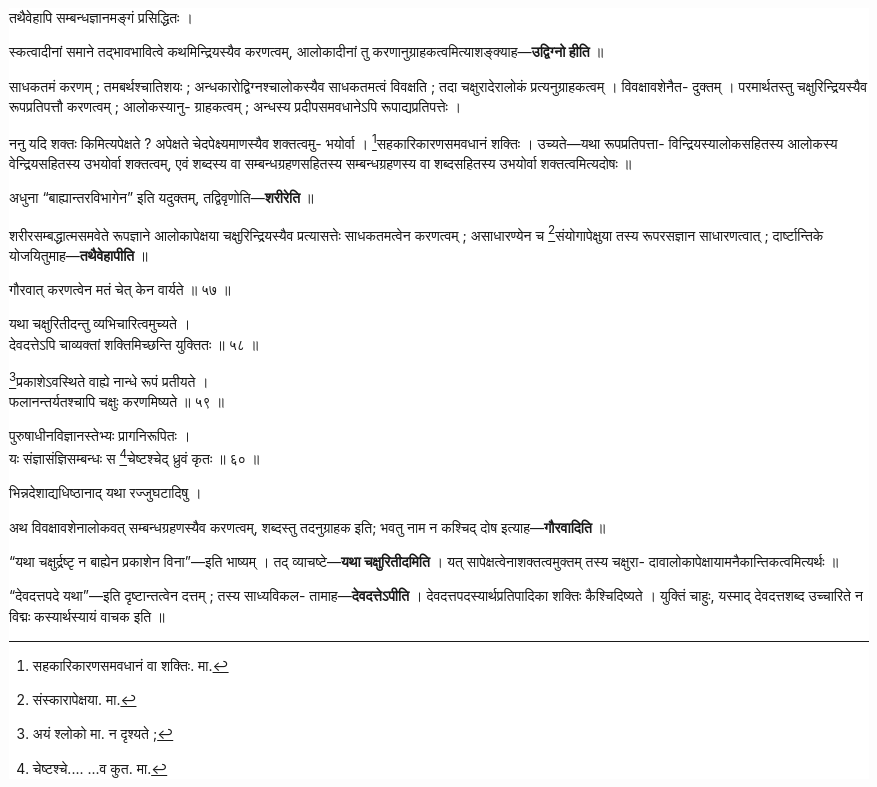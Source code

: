 तथैवेहापि सम्बन्धज्ञानमङ्गं प्रसिद्धितः ।  

स्कत्वादीनां समाने तद्भावभावित्वे कथमिन्द्रियस्यैव करणत्वम्, आलोकादीनां तु
करणानुग्राहकत्वमित्याशङ्क्याह—**उद्विग्नो हीति** ॥



साधकतमं करणम् ; तमबर्थश्चातिशयः ; अन्धकारोद्विग्नश्चालोकस्यैव
साधकतमत्वं विवक्षति ; तदा चक्षुरादेरालोकं प्रत्यनुग्राहकत्वम् । विवक्षावशेनैत-
दुक्तम् । परमार्थतस्तु चक्षुरिन्द्रियस्यैव रूपप्रतिपत्तौ करणत्वम् ; आलोकस्यानु-
ग्राहकत्वम् ; अन्धस्य प्रदीपसमवधानेऽपि रूपाद्यप्रतिपत्तेः ।



ननु यदि शक्तः किमित्यपेक्षते ? अपेक्षते चेदपेक्ष्यमाणस्यैव शक्तत्वमु-
भयोर्वा । [^3_pg439]सहकारिकारणसमवधानं शक्तिः । उच्यते—यथा रूपप्रतिपत्ता-
विन्द्रियस्यालोकसहितस्य आलोकस्य वेन्द्रियसहितस्य उभयोर्वा शक्तत्वम्, एवं
शब्दस्य वा सम्बन्धग्रहणसहितस्य सम्बन्धग्रहणस्य वा शब्दसहितस्य उभयोर्वा
शक्तत्वमित्यदोषः ॥



अधुना “बाह्यान्तरविभागेन” इति यदुक्तम्, तद्विवृणोति—**शरीरेति** ॥



शरीरसम्बद्धात्मसमवेते रूपज्ञाने आलोकापेक्षया चक्षुरिन्द्रियस्यैव प्रत्यासत्तेः
साधकतमत्वेन करणत्वम् ; असाधारण्येन च [^4_pg439]संयोगापेक्षुया तस्य रूपरसज्ञान
साधारणत्वात् ; दार्ष्टान्तिके योजयितुमाह—**तथैवेहापीति** ॥

[^1_pg439]: ह्यन्यकारेण. मा.

[^2_pg439]: इत्यनिवृत्तौ तु नान्धादीनां
दृष्टि दीपशतैरपि. मा.

[^3_pg439]: सहकारिकारणसमवधानं वा
शक्तिः. मा.

[^4_pg439]: संस्कारापेक्षया. मा.

<pb n="439"/>
गौरवात् करणत्वेन मतं चेत् केन वार्यते ॥ ५७ ॥  

यथा चक्षुरितीदन्तु व्यभिचारित्वमुच्यते ।  
देवदत्तेऽपि चाव्यक्तां शक्तिमिच्छन्ति युक्तितः ॥ ५८ ॥  

[^1_pg440]प्रकाशेऽवस्थिते वाह्ये नान्धे रूपं प्रतीयते ।  
फलानन्तर्यतश्चापि चक्षुः करणमिष्यते ॥ ५९ ॥  

पुरुषाधीनविज्ञानस्तेभ्यः प्रागनिरूपितः ।  
यः संज्ञासंज्ञिसम्बन्धः स [^2_pg440]चेष्टश्चेद् ध्रुवं कृतः ॥ ६० ॥  

भिन्नदेशाद्यधिष्ठानाद् यथा रज्जुघटादिषु ।  

अथ विवक्षावशेनालोकवत् सम्बन्धग्रहणस्यैव करणत्वम्, शब्दस्तु
तदनुग्राहक इति; भवतु नाम न कश्चिद् दोष इत्याह—**गौरवादिति** ॥



“यथा चक्षुर्द्रष्टृ न बाह्येन प्रकाशेन विना”—इति भाष्यम् । तद्
व्याचष्टे—**यथा चक्षुरितीदमिति** । यत् सापेक्षत्वेनाशक्तत्वमुक्तम् तस्य चक्षुरा-
दावालोकापेक्षायामनैकान्तिकत्वमित्यर्थः ॥



“देवदत्तपदे यथा”—इति दृष्टान्तत्वेन दत्तम् ; तस्य साध्यविकल-
तामाह—**देवदत्तेऽपीति** । देवदत्तपदस्यार्थप्रतिपादिका शक्तिः कैश्चिदिष्यते ।
युक्तिं चाहुः, यस्माद् देवदत्तशब्द उच्चारिते न विद्मः कस्यार्थस्यायं वाचक इति ॥


[^1_pg425]: चोद्यते. चौ. मु.
[^2_pg425]: चौदनैवप्रमाणम्. मा.
[^3_pg425]: अत्रत्वितिफलानाम्. मा.
[^4_pg425]: तरमान्न पौन. मा.
[^5_pg425]: प्रकृतमेव आक्षेपविपभाग. मा.
[^1_pg426]: स्वर्गे तृप्ति. चौ. मु.
[^2_pg426]: मयुक्तं. चौ. मु.
[^3_pg426]: दृष्टत्वं. मा.
[^4_pg426]: स्नानभुज्यादिवदित्यन्तेन इति स्यात्
[^5_pg426]: चित्पत्तवदनन्तरदर्श. मा.
[^6_pg426]: तेऽपीति सहितया त्रिपाद्या इति स्यात्
[^7_pg426]: चाकुर्वन्नेवोत्तमत. मा.
[^1_pg427]: उत्तरस्य. चौ. मु.
[^2_pg427]: शरीराद्यदि चान्यः स्यात्. चौ. मु.
[^3_pg427]: युक्तायुधाः. मा.
[^4_pg427]: दुर्लभः. चौ. मु.
[^5_pg427]: इतरत्र तु गमन. मा.
[^6_pg427]: शिलावाक्यं साधर्म्येण च वैधर्म्येण;
[^1_pg428]: नोपात्तं स्यात्. चौ. मु.
[^2_pg428]: अपि. चौ. मु.
[^3_pg428]: च. चौ. मु.
[^4_pg428]: तत्सामर्थ्येन या चान्या. चौ. मु.
[^5_pg428]: यत्राप्यदर्शनमेव. मा.
[^1_pg429]: ष्वपि. चौ. मु.
[^2_pg429]: अत्र. चौ. मु. ग्रन्थे चित्राक्षेपः
[^3_pg429]: तावन्न मृषा. चौ. मु.
[^4_pg429]: असौ पुरुषेय. मा.
[^5_pg429]: शब्दोऽपि Omitted. मा.
[^1_pg430]: पदार्थपद. चौ. मु.
[^2_pg430]: न. मा.
[^3_pg430]: Omitted. तत्. मा.
[^1_pg431]: अस्मिन्नेव.
[^1_pg432]: शब्दयोरेकत्र. मा.
[^2_pg432]: गर्भसंबन्धिनो. मा.
[^1_pg433]: नियम्यते यदेकस्यां.
[^2_pg433]: अयं पादः मा. न वर्तते.
[^3_pg433]: वत्यप्रतिपत्तावुपादानादिति तस्याश्च. चौ. मु.
[^4_pg433]: कारणात्. मा.
[^1_pg434]: या. क्रिया. मा.
[^2_pg434]: सा. मा.
[^3_pg434]: चात्राप्यविनाभाव. चौ. भु.
[^4_pg434]: गमयन्ती हि दृष्टैषा. मा.
[^1_pg435]: सदैव. मा.
[^2_pg435]: दृष्टार्थ. भा.
[^3_pg435]: प्रतीयते. चौ. मु.
[^4_pg435]: लोके वाचकशक्तिकौ. चौ. मु.
[^5_pg435]: सङ्कीर्णापि.
[^6_pg435]: प्रतिपन्नः इति. मा.
[^1_pg436]: भेदावलम्बनात्. मा.
[^2_pg436]: प्रत्ययात्सहसा जाता
[^3_pg436]: कक्षान्तरित. चौ. मु.
[^4_pg436]: तत्प्रयोगेषु. चौ. बु.
[^5_pg436]: एवार्थो. मा.
[^1_pg437]: सास्नाद्येकार्थसंबन्धि. चौ. मु.
[^2_pg437]: संबन्धनियमे. यत्तु. मा.
[^3_pg437]: शक्तिद्वयविलक्षणः. मा.
[^1_pg438]: यथा. मा.
[^2_pg438]: यथैव. चौ. मु.
[^3_pg438]: विवक्षया. चौ. मु.
[^4_pg438]: यथा. मा.
[^5_pg438]: इतिकर्तव्यतापेक्षाद्यग्राहिका. मा.
[^1_pg440]: अयं श्लोको मा. न दृश्यते ;
[^2_pg440]: चेष्टश्चे.... ...व कुत. मा.
[^1_pg441]: अत्र इति संबन्धाक्षेपवादः इति. चौ. मु. वर्तते.